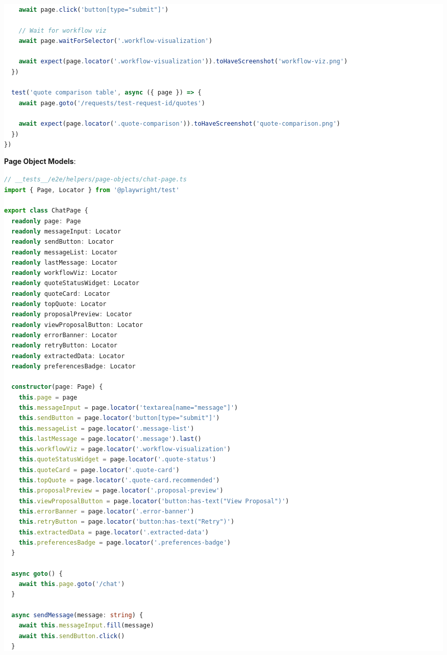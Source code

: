 ```typescript
    await page.click('button[type="submit"]')

    // Wait for workflow viz
    await page.waitForSelector('.workflow-visualization')

    await expect(page.locator('.workflow-visualization')).toHaveScreenshot('workflow-viz.png')
  })

  test('quote comparison table', async ({ page }) => {
    await page.goto('/requests/test-request-id/quotes')

    await expect(page.locator('.quote-comparison')).toHaveScreenshot('quote-comparison.png')
  })
})
```

**Page Object Models**:
```typescript
// __tests__/e2e/helpers/page-objects/chat-page.ts
import { Page, Locator } from '@playwright/test'

export class ChatPage {
  readonly page: Page
  readonly messageInput: Locator
  readonly sendButton: Locator
  readonly messageList: Locator
  readonly lastMessage: Locator
  readonly workflowViz: Locator
  readonly quoteStatusWidget: Locator
  readonly quoteCard: Locator
  readonly topQuote: Locator
  readonly proposalPreview: Locator
  readonly viewProposalButton: Locator
  readonly errorBanner: Locator
  readonly retryButton: Locator
  readonly extractedData: Locator
  readonly preferencesBadge: Locator

  constructor(page: Page) {
    this.page = page
    this.messageInput = page.locator('textarea[name="message"]')
    this.sendButton = page.locator('button[type="submit"]')
    this.messageList = page.locator('.message-list')
    this.lastMessage = page.locator('.message').last()
    this.workflowViz = page.locator('.workflow-visualization')
    this.quoteStatusWidget = page.locator('.quote-status')
    this.quoteCard = page.locator('.quote-card')
    this.topQuote = page.locator('.quote-card.recommended')
    this.proposalPreview = page.locator('.proposal-preview')
    this.viewProposalButton = page.locator('button:has-text("View Proposal")')
    this.errorBanner = page.locator('.error-banner')
    this.retryButton = page.locator('button:has-text("Retry")')
    this.extractedData = page.locator('.extracted-data')
    this.preferencesBadge = page.locator('.preferences-badge')
  }

  async goto() {
    await this.page.goto('/chat')
  }

  async sendMessage(message: string) {
    await this.messageInput.fill(message)
    await this.sendButton.click()
  }
```